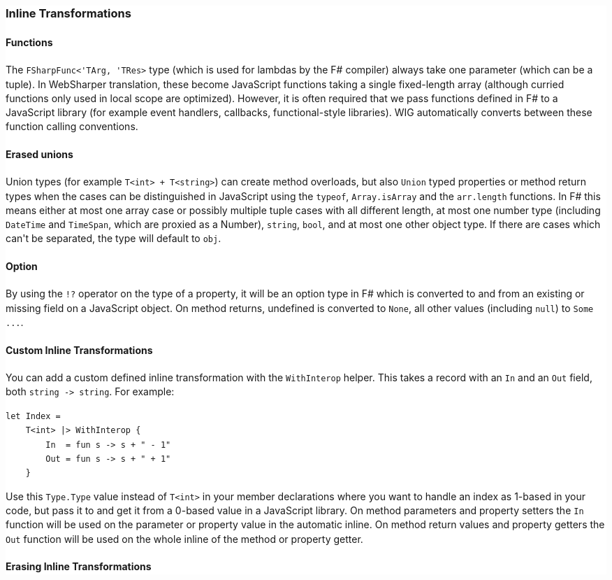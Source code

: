 ### Inline Transformations

#### Functions

The `FSharpFunc<'TArg, 'TRes>` type (which is used for lambdas by the F# compiler)
always take one parameter (which can be a tuple).
In WebSharper translation, these become JavaScript functions taking a single
fixed-length array (although curried functions only used in local scope are optimized).
However, it is often required that we pass functions defined in F# to a JavaScript
library (for example event handlers, callbacks, functional-style libraries).
WIG automatically converts between these function calling conventions.

#### Erased unions

Union types (for example `T<int> + T<string>`) can create method overloads,
but also `Union` typed properties or method return types when the cases can be
distinguished in JavaScript using the `typeof`, `Array.isArray` and the
`arr.length` functions.
In F# this means either at most one array case or possibly multiple tuple cases
with all different length, at most one number type (including `DateTime` and
`TimeSpan`, which are proxied as a Number), `string`, `bool`, and at most one other
object type.
If there are cases which can't be separated, the type will default to `obj`.

#### Option

By using the `!?` operator on the type of a property, it will be an option
type in F# which is converted to and from an existing or missing field on a
JavaScript object.
On method returns, undefined is converted to `None`, all other values
(including `null`) to `Some ...`.

#### Custom Inline Transformations

You can add a custom defined inline transformation with the `WithInterop` helper.
This takes a record with an `In` and an `Out` field, both `string -> string`.
For example:

    let Index =
        T<int> |> WithInterop {
            In  = fun s -> s + " - 1"
            Out = fun s -> s + " + 1"
        }

Use this `Type.Type` value instead of `T<int>` in your member
declarations where you want to handle an index as 1-based in your code,
but pass it to and get it from a 0-based value in a JavaScript library.
On method parameters and property setters the `In` function will be used on the
parameter or property value in the automatic inline. On method return values and
property getters the `Out` function will be used on the whole inline of the
method or property getter.

#### Erasing Inline Transformations
